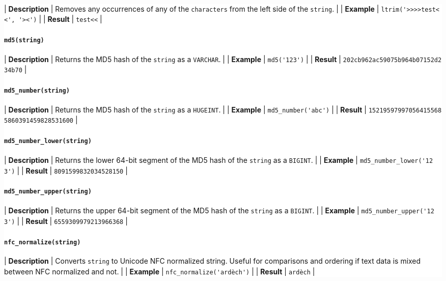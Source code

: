 | **Description** | Removes any occurrences of any of the `characters` from the left side of the `string`. |
| **Example** | `ltrim('>>>>test<<', '><')` |
| **Result** | `test<<` |

#### `md5(string)`

<div class="nostroke_table"></div>

| **Description** | Returns the MD5 hash of the `string` as a `VARCHAR`. |
| **Example** | `md5('123')` |
| **Result** | `202cb962ac59075b964b07152d234b70` |

#### `md5_number(string)`

<div class="nostroke_table"></div>

| **Description** | Returns the MD5 hash of the `string` as a `HUGEINT`. |
| **Example** | `md5_number('abc')` |
| **Result** | `152195979970564155685860391459828531600` |

#### `md5_number_lower(string)`

<div class="nostroke_table"></div>

| **Description** | Returns the lower 64-bit segment of the MD5 hash of the `string` as a `BIGINT`. |
| **Example** | `md5_number_lower('123')` |
| **Result** | `8091599832034528150` |

#### `md5_number_upper(string)`

<div class="nostroke_table"></div>

| **Description** | Returns the upper 64-bit segment of the MD5 hash of the `string` as a `BIGINT`. |
| **Example** | `md5_number_upper('123')` |
| **Result** | `6559309979213966368` |

#### `nfc_normalize(string)`

<div class="nostroke_table"></div>

| **Description** | Converts `string` to Unicode NFC normalized string. Useful for comparisons and ordering if text data is mixed between NFC normalized and not. |
| **Example** | `nfc_normalize('ardèch')` |
| **Result** | `ardèch` |
